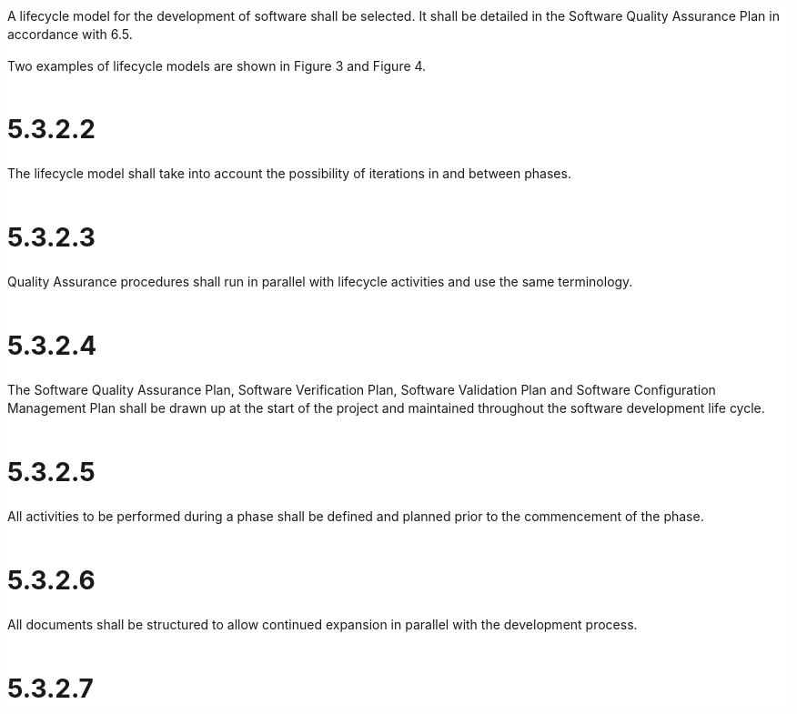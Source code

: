 

A lifecycle model for the development of software shall be selected. It shall be detailed in the Software Quality Assurance Plan in accordance with 6.5.



Two examples of lifecycle models are shown in Figure 3 and Figure 4.



# 5.3.2.2



The lifecycle model shall take into account the possibility of iterations in and between phases.



# 5.3.2.3



Quality Assurance procedures shall run in parallel with lifecycle activities and use the same terminology.



# 5.3.2.4



The Software Quality Assurance Plan, Software Verification Plan, Software Validation Plan and Software Configuration Management Plan shall be drawn up at the start of the project and maintained throughout the software development life cycle.



# 5.3.2.5



All activities to be performed during a phase shall be defined and planned prior to the commencement of the phase.



# 5.3.2.6



All documents shall be structured to allow continued expansion in parallel with the development process.



# 5.3.2.7

